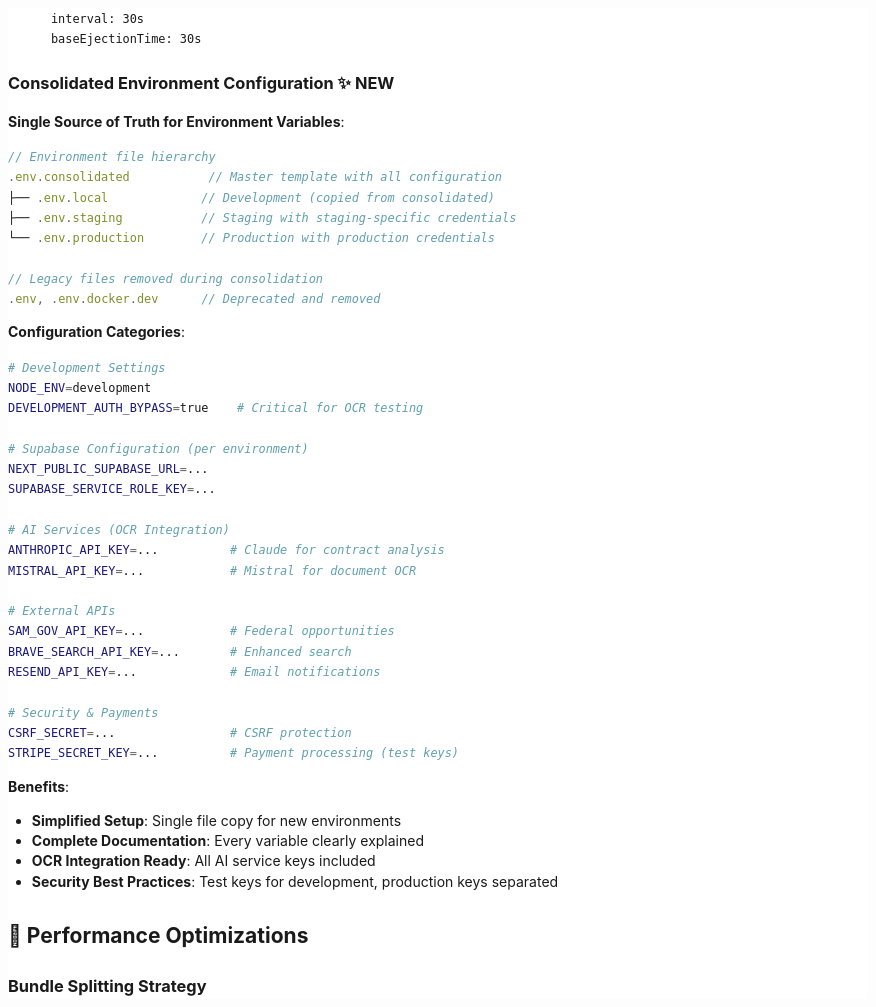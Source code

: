 ```
      interval: 30s
      baseEjectionTime: 30s
```

### **Consolidated Environment Configuration** ✨ NEW

**Single Source of Truth for Environment Variables**:

```typescript
// Environment file hierarchy
.env.consolidated           // Master template with all configuration
├── .env.local             // Development (copied from consolidated)
├── .env.staging           // Staging with staging-specific credentials
└── .env.production        // Production with production credentials

// Legacy files removed during consolidation
.env, .env.docker.dev      // Deprecated and removed
```

**Configuration Categories**:
```bash
# Development Settings
NODE_ENV=development
DEVELOPMENT_AUTH_BYPASS=true    # Critical for OCR testing

# Supabase Configuration (per environment)
NEXT_PUBLIC_SUPABASE_URL=...
SUPABASE_SERVICE_ROLE_KEY=...

# AI Services (OCR Integration)
ANTHROPIC_API_KEY=...          # Claude for contract analysis
MISTRAL_API_KEY=...            # Mistral for document OCR

# External APIs
SAM_GOV_API_KEY=...            # Federal opportunities
BRAVE_SEARCH_API_KEY=...       # Enhanced search
RESEND_API_KEY=...             # Email notifications

# Security & Payments
CSRF_SECRET=...                # CSRF protection
STRIPE_SECRET_KEY=...          # Payment processing (test keys)
```

**Benefits**:
- **Simplified Setup**: Single file copy for new environments
- **Complete Documentation**: Every variable clearly explained
- **OCR Integration Ready**: All AI service keys included
- **Security Best Practices**: Test keys for development, production keys separated

## 🎯 Performance Optimizations

### **Bundle Splitting Strategy**
